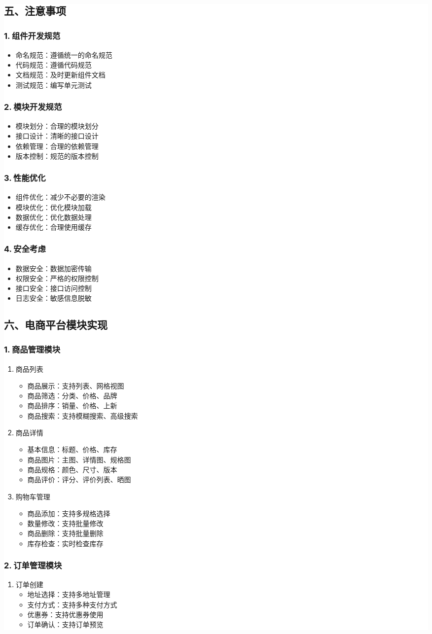 ## 五、注意事项

### 1. 组件开发规范
- 命名规范：遵循统一的命名规范
- 代码规范：遵循代码规范
- 文档规范：及时更新组件文档
- 测试规范：编写单元测试

### 2. 模块开发规范
- 模块划分：合理的模块划分
- 接口设计：清晰的接口设计
- 依赖管理：合理的依赖管理
- 版本控制：规范的版本控制

### 3. 性能优化
- 组件优化：减少不必要的渲染
- 模块优化：优化模块加载
- 数据优化：优化数据处理
- 缓存优化：合理使用缓存

### 4. 安全考虑
- 数据安全：数据加密传输
- 权限安全：严格的权限控制
- 接口安全：接口访问控制
- 日志安全：敏感信息脱敏

## 六、电商平台模块实现

### 1. 商品管理模块
1. 商品列表
   - 商品展示：支持列表、网格视图
   - 商品筛选：分类、价格、品牌
   - 商品排序：销量、价格、上新
   - 商品搜索：支持模糊搜索、高级搜索

2. 商品详情
   - 基本信息：标题、价格、库存
   - 商品图片：主图、详情图、规格图
   - 商品规格：颜色、尺寸、版本
   - 商品评价：评分、评价列表、晒图

3. 购物车管理
   - 商品添加：支持多规格选择
   - 数量修改：支持批量修改
   - 商品删除：支持批量删除
   - 库存检查：实时检查库存

### 2. 订单管理模块
1. 订单创建
   - 地址选择：支持多地址管理
   - 支付方式：支持多种支付方式
   - 优惠券：支持优惠券使用
   - 订单确认：支持订单预览
